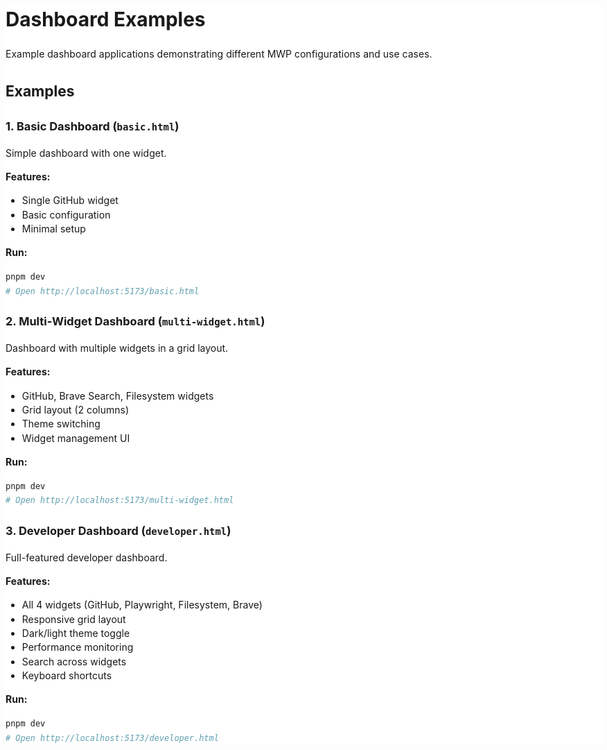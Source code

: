# Dashboard Examples

Example dashboard applications demonstrating different MWP configurations and use cases.

## Examples

### 1. Basic Dashboard (`basic.html`)

Simple dashboard with one widget.

**Features:**
- Single GitHub widget
- Basic configuration
- Minimal setup

**Run:**
```bash
pnpm dev
# Open http://localhost:5173/basic.html
```

### 2. Multi-Widget Dashboard (`multi-widget.html`)

Dashboard with multiple widgets in a grid layout.

**Features:**
- GitHub, Brave Search, Filesystem widgets
- Grid layout (2 columns)
- Theme switching
- Widget management UI

**Run:**
```bash
pnpm dev
# Open http://localhost:5173/multi-widget.html
```

### 3. Developer Dashboard (`developer.html`)

Full-featured developer dashboard.

**Features:**
- All 4 widgets (GitHub, Playwright, Filesystem, Brave)
- Responsive grid layout
- Dark/light theme toggle
- Performance monitoring
- Search across widgets
- Keyboard shortcuts

**Run:**
```bash
pnpm dev
# Open http://localhost:5173/developer.html
```
